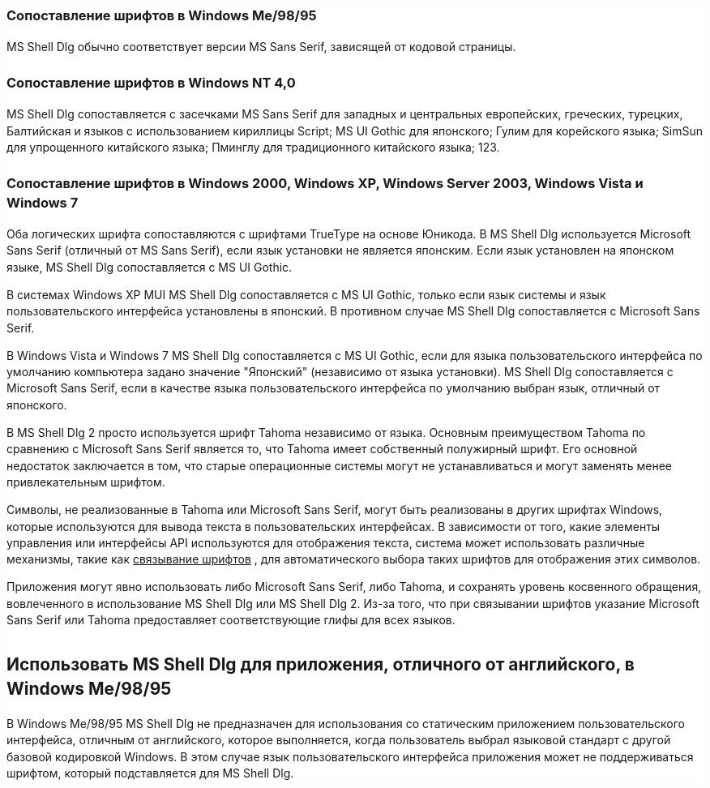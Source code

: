 ### <a name="font-mapping-on-windows-me9895"></a>Сопоставление шрифтов в Windows Me/98/95

MS Shell Dlg обычно соответствует версии MS Sans Serif, зависящей от кодовой страницы.

### <a name="font-mapping-on-windows-nt-40"></a>Сопоставление шрифтов в Windows NT 4,0

MS Shell Dlg сопоставляется с засечками MS Sans Serif для западных и центральных европейских, греческих, турецких, Балтийская и языков с использованием кириллицы Script; MS UI Gothic для японского; Гулим для корейского языка; SimSun для упрощенного китайского языка; Пминглу для традиционного китайского языка; 123.

### <a name="font-mapping-on-windows-2000-windows-xp-windows-server-2003-windows-vista-and-windows-7"></a>Сопоставление шрифтов в Windows 2000, Windows XP, Windows Server 2003, Windows Vista и Windows 7

Оба логических шрифта сопоставляются с шрифтами TrueType на основе Юникода. В MS Shell Dlg используется Microsoft Sans Serif (отличный от MS Sans Serif), если язык установки не является японским. Если язык установлен на японском языке, MS Shell Dlg сопоставляется с MS UI Gothic.

В системах Windows XP MUI MS Shell Dlg сопоставляется с MS UI Gothic, только если язык системы и язык пользовательского интерфейса установлены в японский. В противном случае MS Shell Dlg сопоставляется с Microsoft Sans Serif.

В Windows Vista и Windows 7 MS Shell Dlg сопоставляется с MS UI Gothic, если для языка пользовательского интерфейса по умолчанию компьютера задано значение "Японский" (независимо от языка установки). MS Shell Dlg сопоставляется с Microsoft Sans Serif, если в качестве языка пользовательского интерфейса по умолчанию выбран язык, отличный от японского.

В MS Shell Dlg 2 просто используется шрифт Tahoma независимо от языка. Основным преимуществом Tahoma по сравнению с Microsoft Sans Serif является то, что Tahoma имеет собственный полужирный шрифт. Его основной недостаток заключается в том, что старые операционные системы могут не устанавливаться и могут заменять менее привлекательным шрифтом.

Символы, не реализованные в Tahoma или Microsoft Sans Serif, могут быть реализованы в других шрифтах Windows, которые используются для вывода текста в пользовательских интерфейсах. В зависимости от того, какие элементы управления или интерфейсы API используются для отображения текста, система может использовать различные механизмы, такие как [связывание шрифтов](https://msdn.microsoft.com/globalization/mt662331) , для автоматического выбора таких шрифтов для отображения этих символов.

Приложения могут явно использовать либо Microsoft Sans Serif, либо Tahoma, и сохранять уровень косвенного обращения, вовлеченного в использование MS Shell Dlg или MS Shell Dlg 2. Из-за того, что при связывании шрифтов указание Microsoft Sans Serif или Tahoma предоставляет соответствующие глифы для всех языков.

## <a name="use-ms-shell-dlg-for-a-non-english-application-on-windows-me9895"></a>Использовать MS Shell Dlg для приложения, отличного от английского, в Windows Me/98/95

В Windows Me/98/95 MS Shell Dlg не предназначен для использования со статическим приложением пользовательского интерфейса, отличным от английского, которое выполняется, когда пользователь выбрал языковой стандарт с другой базовой кодировкой Windows. В этом случае язык пользовательского интерфейса приложения может не поддерживаться шрифтом, который подставляется для MS Shell Dlg.

